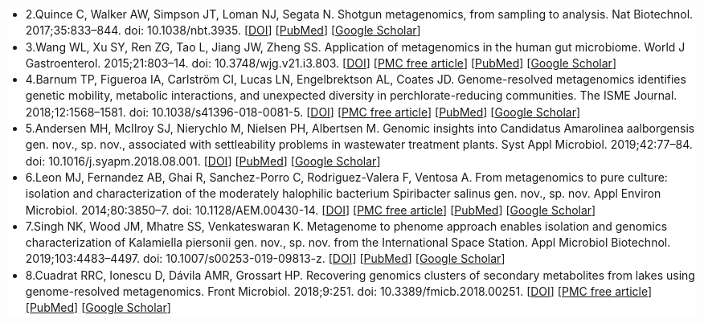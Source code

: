 * 2.Quince C, Walker AW, Simpson JT, Loman NJ, Segata N. Shotgun metagenomics, from sampling to analysis. Nat Biotechnol. 2017;35:833–844. doi: 10.1038/nbt.3935. [[DOI](https://doi.org/10.1038/nbt.3935)] [[PubMed](https://pubmed.ncbi.nlm.nih.gov/28898207/)] [[Google Scholar](https://scholar.google.com/scholar_lookup?journal=Nat%20Biotechnol&title=Shotgun%20metagenomics,%20from%20sampling%20to%20analysis&author=C%20Quince&author=AW%20Walker&author=JT%20Simpson&author=NJ%20Loman&author=N%20Segata&volume=35&publication_year=2017&pages=833-844&pmid=28898207&doi=10.1038/nbt.3935&)]
* 3.Wang WL, Xu SY, Ren ZG, Tao L, Jiang JW, Zheng SS. Application of metagenomics in the human gut microbiome. World J Gastroenterol. 2015;21:803–14. doi: 10.3748/wjg.v21.i3.803. [[DOI](https://doi.org/10.3748/wjg.v21.i3.803)] [[PMC free article](/articles/PMC4299332/)] [[PubMed](https://pubmed.ncbi.nlm.nih.gov/25624713/)] [[Google Scholar](https://scholar.google.com/scholar_lookup?journal=World%20J%20Gastroenterol&title=Application%20of%20metagenomics%20in%20the%20human%20gut%20microbiome&author=WL%20Wang&author=SY%20Xu&author=ZG%20Ren&author=L%20Tao&author=JW%20Jiang&volume=21&publication_year=2015&pages=803-14&pmid=25624713&doi=10.3748/wjg.v21.i3.803&)]
* 4.Barnum TP, Figueroa IA, Carlström CI, Lucas LN, Engelbrektson AL, Coates JD. Genome-resolved metagenomics identifies genetic mobility, metabolic interactions, and unexpected diversity in perchlorate-reducing communities. The ISME Journal. 2018;12:1568–1581. doi: 10.1038/s41396-018-0081-5. [[DOI](https://doi.org/10.1038/s41396-018-0081-5)] [[PMC free article](/articles/PMC5955982/)] [[PubMed](https://pubmed.ncbi.nlm.nih.gov/29476141/)] [[Google Scholar](https://scholar.google.com/scholar_lookup?journal=The%20ISME%20Journal&title=Genome-resolved%20metagenomics%20identifies%20genetic%20mobility,%20metabolic%20interactions,%20and%20unexpected%20diversity%20in%20perchlorate-reducing%20communities&author=TP%20Barnum&author=IA%20Figueroa&author=CI%20Carlstr%C3%B6m&author=LN%20Lucas&author=AL%20Engelbrektson&volume=12&publication_year=2018&pages=1568-1581&pmid=29476141&doi=10.1038/s41396-018-0081-5&)]
* 5.Andersen MH, McIlroy SJ, Nierychlo M, Nielsen PH, Albertsen M. Genomic insights into Candidatus Amarolinea aalborgensis gen. nov., sp. nov., associated with settleability problems in wastewater treatment plants. Syst Appl Microbiol. 2019;42:77–84. doi: 10.1016/j.syapm.2018.08.001. [[DOI](https://doi.org/10.1016/j.syapm.2018.08.001)] [[PubMed](https://pubmed.ncbi.nlm.nih.gov/30146409/)] [[Google Scholar](https://scholar.google.com/scholar_lookup?journal=Syst%20Appl%20Microbiol&title=Genomic%20insights%20into%20Candidatus%20Amarolinea%20aalborgensis%20gen.%20nov.,%20sp.%20nov.,%20associated%20with%20settleability%20problems%20in%20wastewater%20treatment%20plants&author=MH%20Andersen&author=SJ%20McIlroy&author=M%20Nierychlo&author=PH%20Nielsen&author=M%20Albertsen&volume=42&publication_year=2019&pages=77-84&pmid=30146409&doi=10.1016/j.syapm.2018.08.001&)]
* 6.Leon MJ, Fernandez AB, Ghai R, Sanchez-Porro C, Rodriguez-Valera F, Ventosa A. From metagenomics to pure culture: isolation and characterization of the moderately halophilic bacterium Spiribacter salinus gen. nov., sp. nov. Appl Environ Microbiol. 2014;80:3850–7. doi: 10.1128/AEM.00430-14. [[DOI](https://doi.org/10.1128/AEM.00430-14)] [[PMC free article](/articles/PMC4054224/)] [[PubMed](https://pubmed.ncbi.nlm.nih.gov/24747894/)] [[Google Scholar](https://scholar.google.com/scholar_lookup?journal=Appl%20Environ%20Microbiol&title=From%20metagenomics%20to%20pure%20culture:%20isolation%20and%20characterization%20of%20the%20moderately%20halophilic%20bacterium%20Spiribacter%20salinus%20gen.%20nov.,%20sp.%20nov&author=MJ%20Leon&author=AB%20Fernandez&author=R%20Ghai&author=C%20Sanchez-Porro&author=F%20Rodriguez-Valera&volume=80&publication_year=2014&pages=3850-7&pmid=24747894&doi=10.1128/AEM.00430-14&)]
* 7.Singh NK, Wood JM, Mhatre SS, Venkateswaran K. Metagenome to phenome approach enables isolation and genomics characterization of Kalamiella piersonii gen. nov., sp. nov. from the International Space Station. Appl Microbiol Biotechnol. 2019;103:4483–4497. doi: 10.1007/s00253-019-09813-z. [[DOI](https://doi.org/10.1007/s00253-019-09813-z)] [[PubMed](https://pubmed.ncbi.nlm.nih.gov/31011775/)] [[Google Scholar](https://scholar.google.com/scholar_lookup?journal=Appl%20Microbiol%20Biotechnol&title=Metagenome%20to%20phenome%20approach%20enables%20isolation%20and%20genomics%20characterization%20of%20Kalamiella%20piersonii%20gen.%20nov.,%20sp.%20nov.%20from%20the%20International%20Space%20Station&author=NK%20Singh&author=JM%20Wood&author=SS%20Mhatre&author=K%20Venkateswaran&volume=103&publication_year=2019&pages=4483-4497&pmid=31011775&doi=10.1007/s00253-019-09813-z&)]
* 8.Cuadrat RRC, Ionescu D, Dávila AMR, Grossart HP. Recovering genomics clusters of secondary metabolites from lakes using genome-resolved metagenomics. Front Microbiol. 2018;9:251. doi: 10.3389/fmicb.2018.00251. [[DOI](https://doi.org/10.3389/fmicb.2018.00251)] [[PMC free article](/articles/PMC5826242/)] [[PubMed](https://pubmed.ncbi.nlm.nih.gov/29515540/)] [[Google Scholar](https://scholar.google.com/scholar_lookup?journal=Front%20Microbiol&title=Recovering%20genomics%20clusters%20of%20secondary%20metabolites%20from%20lakes%20using%20genome-resolved%20metagenomics&author=RRC%20Cuadrat&author=D%20Ionescu&author=AMR%20D%C3%A1vila&author=HP%20Grossart&volume=9&publication_year=2018&pages=251&pmid=29515540&doi=10.3389/fmicb.2018.00251&)]